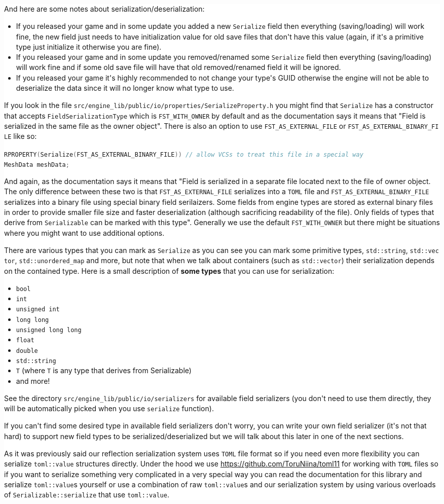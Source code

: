And here are some notes about serialization/deserialization:
- If you released your game and in some update you added a new `Serialize` field then everything (saving/loading) will work fine, the new field just needs to have initialization value for old save files that don't have this value (again, if it's a primitive type just initialize it otherwise you are fine).
- If you released your game and in some update you removed/renamed some `Serialize` field then everything (saving/loading) will work fine and if some old save file will have that old removed/renamed field it will be ignored.
- If you released your game it's highly recommended to not change your type's GUID otherwise the engine will not be able to deserialize the data since it will no longer know what type to use.

If you look in the file `src/engine_lib/public/io/properties/SerializeProperty.h` you might find that `Serialize` has a constructor that accepts `FieldSerializationType` which is `FST_WITH_OWNER` by default and as the documentation says it means that "Field is serialized in the same file as the owner object". There is also an option to use `FST_AS_EXTERNAL_FILE` or `FST_AS_EXTERNAL_BINARY_FILE` like so:

```Cpp
RPROPERTY(Serialize(FST_AS_EXTERNAL_BINARY_FILE)) // allow VCSs to treat this file in a special way
MeshData meshData;
```

And again, as the documentation says it means that "Field is serialized in a separate file located next to the file of owner object. The only difference between these two is that `FST_AS_EXTERNAL_FILE` serializes into a `TOML` file and `FST_AS_EXTERNAL_BINARY_FILE` serializes into a binary file using special binary field serilaizers. Some fields from engine types are stored as external binary files in order to provide smaller file size and faster deserialization (although sacrificing readability of the file). Only fields of types that derive from `Serializable` can be marked with this type". Generally we use the default `FST_WITH_OWNER` but there might be situations where you might want to use additional options.

There are various types that you can mark as `Serialize` as you can see you can mark some primitive types, `std::string`, `std::vector`, `std::unordered_map` and more, but note that when we talk about containers (such as `std::vector`) their serialization depends on the contained type. Here is a small description of **some types** that you can use for serialization:
- `bool`
- `int`
- `unsigned int`
- `long long`
- `unsigned long long`
- `float`
- `double`
- `std::string`
- `T` (where `T` is any type that derives from Serializable)
- and more!

See the directory `src/engine_lib/public/io/serializers` for available field serializers (you don't need to use them directly, they will be automatically picked when you use `serialize` function).

If you can't find some desired type in available field serializers don't worry, you can write your own field serializer (it's not that hard) to support new field types to be serialized/deserialized but we will talk about this later in one of the next sections.

As it was previously said our reflection serialization system uses `TOML` file format so if you need even more flexibility you can serialize `toml::value` structures directly. Under the hood we use https://github.com/ToruNiina/toml11 for working with `TOML` files so if you want to serialize something very complicated in a very special way you can read the documentation for this library and serialize `toml::value`s yourself or use a combination of raw `toml::value`s and our serialization system by using various overloads of `Serializable::serialize` that use `toml::value`.
